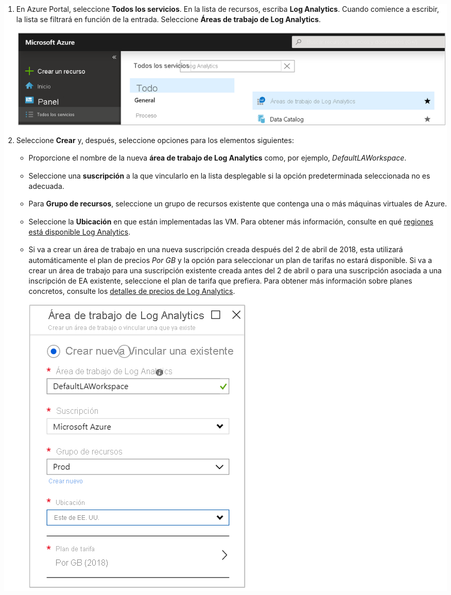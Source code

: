 1. En Azure Portal, seleccione **Todos los servicios**. En la lista de recursos, escriba **Log Analytics**. Cuando comience a escribir, la lista se filtrará en función de la entrada. Seleccione **Áreas de trabajo de Log Analytics**.

    ![Portal de Azure](media/quick-collect-azurevm/azure-portal-log-analytics-workspaces.png)<br>  

2. Seleccione **Crear** y, después, seleccione opciones para los elementos siguientes:

   * Proporcione el nombre de la nueva **área de trabajo de Log Analytics** como, por ejemplo, *DefaultLAWorkspace*.  
   * Seleccione una **suscripción** a la que vincularlo en la lista desplegable si la opción predeterminada seleccionada no es adecuada.
   * Para **Grupo de recursos**, seleccione un grupo de recursos existente que contenga una o más máquinas virtuales de Azure.  
   * Seleccione la **Ubicación** en que están implementadas las VM.  Para obtener más información, consulte en qué [regiones está disponible Log Analytics](https://azure.microsoft.com/regions/services/).
   * Si va a crear un área de trabajo en una nueva suscripción creada después del 2 de abril de 2018, esta utilizará automáticamente el plan de precios *Por GB* y la opción para seleccionar un plan de tarifas no estará disponible.  Si va a crear un área de trabajo para una suscripción existente creada antes del 2 de abril o para una suscripción asociada a una inscripción de EA existente, seleccione el plan de tarifa que prefiera.  Para obtener más información sobre planes concretos, consulte los [detalles de precios de Log Analytics](https://azure.microsoft.com/pricing/details/log-analytics/).
  
        ![Creación de una hoja de recursos de Log Analytics](media/quick-collect-azurevm/create-log-analytics-workspace-azure-portal.png) 
